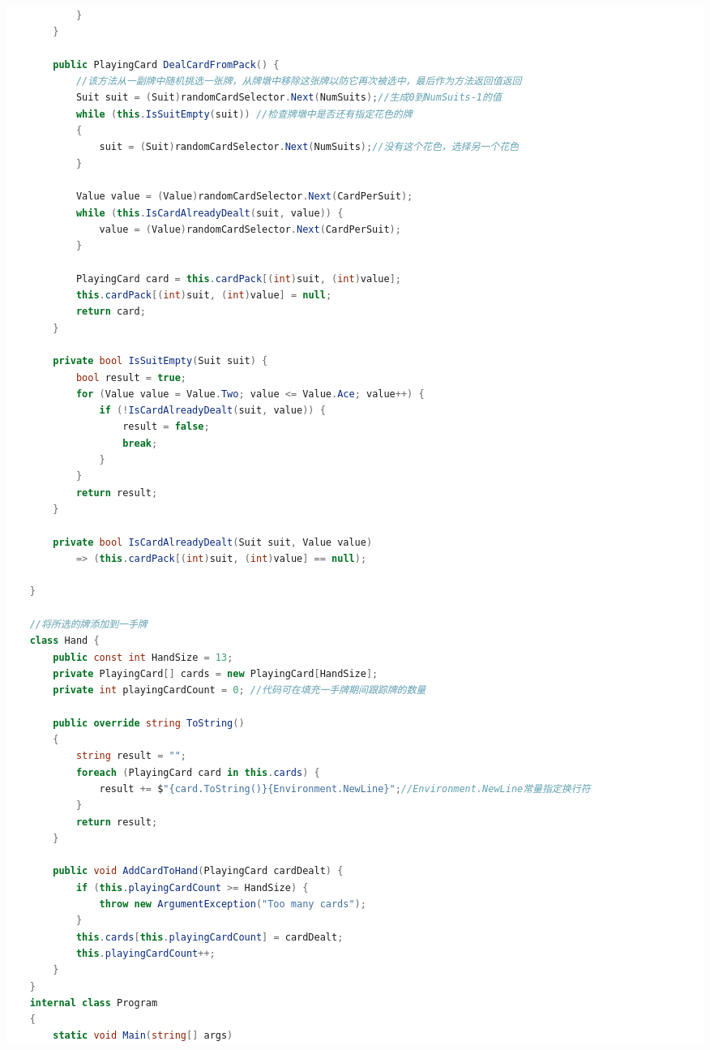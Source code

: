 ```C#
            }
        }

        public PlayingCard DealCardFromPack() { 
            //该方法从一副牌中随机挑选一张牌，从牌墩中移除这张牌以防它再次被选中，最后作为方法返回值返回
            Suit suit = (Suit)randomCardSelector.Next(NumSuits);//生成0到NumSuits-1的值
            while (this.IsSuitEmpty(suit)) //检查牌墩中是否还有指定花色的牌
            { 
                suit = (Suit)randomCardSelector.Next(NumSuits);//没有这个花色，选择另一个花色
            }

            Value value = (Value)randomCardSelector.Next(CardPerSuit);
            while (this.IsCardAlreadyDealt(suit, value)) {
                value = (Value)randomCardSelector.Next(CardPerSuit);
            }

            PlayingCard card = this.cardPack[(int)suit, (int)value];
            this.cardPack[(int)suit, (int)value] = null; 
            return card;
        }

        private bool IsSuitEmpty(Suit suit) {
            bool result = true;
            for (Value value = Value.Two; value <= Value.Ace; value++) {
                if (!IsCardAlreadyDealt(suit, value)) {
                    result = false; 
                    break;
                }
            }
            return result;
        }

        private bool IsCardAlreadyDealt(Suit suit, Value value)
            => (this.cardPack[(int)suit, (int)value] == null);

    }

    //将所选的牌添加到一手牌
    class Hand {
        public const int HandSize = 13;
        private PlayingCard[] cards = new PlayingCard[HandSize];
        private int playingCardCount = 0; //代码可在填充一手牌期间跟踪牌的数量

        public override string ToString()
        {
            string result = "";
            foreach (PlayingCard card in this.cards) {
                result += $"{card.ToString()}{Environment.NewLine}";//Environment.NewLine常量指定换行符
            }
            return result;
        }

        public void AddCardToHand(PlayingCard cardDealt) {
            if (this.playingCardCount >= HandSize) {
                throw new ArgumentException("Too many cards");
            }
            this.cards[this.playingCardCount] = cardDealt;
            this.playingCardCount++;
        }
    }
    internal class Program
    {
        static void Main(string[] args)
```